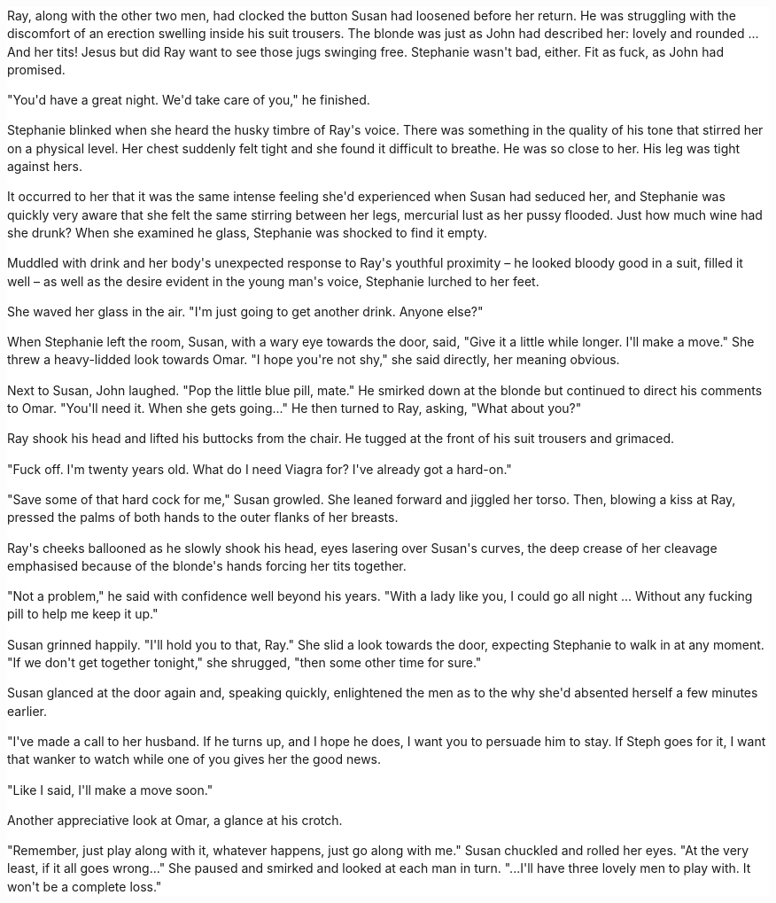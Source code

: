  Ray, along with the other two men, had clocked the button Susan had loosened before her return. He was struggling with the discomfort of an erection swelling inside his suit trousers. The blonde was just as John had described her: lovely and rounded ... And her tits! Jesus but did Ray want to see those jugs swinging free. Stephanie wasn't bad, either. Fit as fuck, as John had promised. 

 "You'd have a great night. We'd take care of you," he finished. 

 Stephanie blinked when she heard the husky timbre of Ray's voice. There was something in the quality of his tone that stirred her on a physical level. Her chest suddenly felt tight and she found it difficult to breathe. He was so close to her. His leg was tight against hers. 

 It occurred to her that it was the same intense feeling she'd experienced when Susan had seduced her, and Stephanie was quickly very aware that she felt the same stirring between her legs, mercurial lust as her pussy flooded. Just how much wine had she drunk? When she examined he glass, Stephanie was shocked to find it empty. 

 Muddled with drink and her body's unexpected response to Ray's youthful proximity – he looked bloody good in a suit, filled it well – as well as the desire evident in the young man's voice, Stephanie lurched to her feet. 

 She waved her glass in the air. "I'm just going to get another drink. Anyone else?" 

 When Stephanie left the room, Susan, with a wary eye towards the door, said, "Give it a little while longer. I'll make a move." She threw a heavy-lidded look towards Omar. "I hope you're not shy," she said directly, her meaning obvious. 

 Next to Susan, John laughed. "Pop the little blue pill, mate." He smirked down at the blonde but continued to direct his comments to Omar. "You'll need it. When she gets going..." He then turned to Ray, asking, "What about you?" 

 Ray shook his head and lifted his buttocks from the chair. He tugged at the front of his suit trousers and grimaced. 

 "Fuck off. I'm twenty years old. What do I need Viagra for? I've already got a hard-on." 

 "Save some of that hard cock for me," Susan growled. She leaned forward and jiggled her torso. Then, blowing a kiss at Ray, pressed the palms of both hands to the outer flanks of her breasts. 

 Ray's cheeks ballooned as he slowly shook his head, eyes lasering over Susan's curves, the deep crease of her cleavage emphasised because of the blonde's hands forcing her tits together. 

 "Not a problem," he said with confidence well beyond his years. "With a lady like you, I could go all night ... Without any fucking pill to help me keep it up." 

 Susan grinned happily. "I'll hold you to that, Ray." She slid a look towards the door, expecting Stephanie to walk in at any moment. "If we don't get together tonight," she shrugged, "then some other time for sure." 

 Susan glanced at the door again and, speaking quickly, enlightened the men as to the why she'd absented herself a few minutes earlier. 

 "I've made a call to her husband. If he turns up, and I hope he does, I want you to persuade him to stay. If Steph goes for it, I want that wanker to watch while one of you gives her the good news. 

 "Like I said, I'll make a move soon." 

 Another appreciative look at Omar, a glance at his crotch. 

 "Remember, just play along with it, whatever happens, just go along with me." Susan chuckled and rolled her eyes. "At the very least, if it all goes wrong..." She paused and smirked and looked at each man in turn. "...I'll have three lovely men to play with. It won't be a complete loss." 
